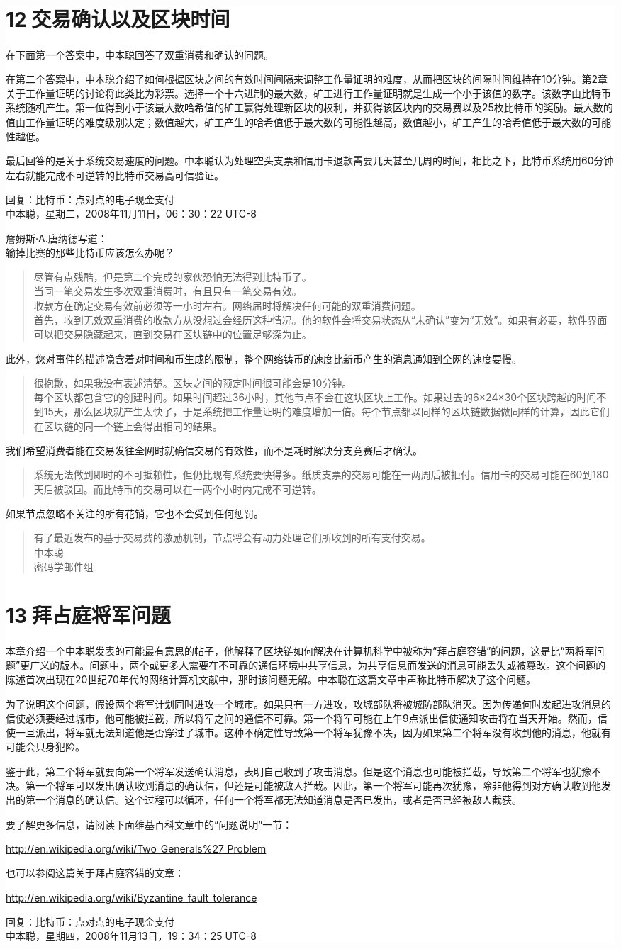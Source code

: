 # 12 交易确认以及区块时间
在下面第一个答案中，中本聪回答了双重消费和确认的问题。

在第二个答案中，中本聪介绍了如何根据区块之间的有效时间间隔来调整工作量证明的难度，从而把区块的间隔时间维持在10分钟。第2章关于工作量证明的讨论将此类比为彩票。选择一个十六进制的最大数，矿工进行工作量证明就是生成一个小于该值的数字。该数字由比特币系统随机产生。第一位得到小于该最大数哈希值的矿工赢得处理新区块的权利，并获得该区块内的交易费以及25枚比特币的奖励。最大数的值由工作量证明的难度级别决定；数值越大，矿工产生的哈希值低于最大数的可能性越高，数值越小，矿工产生的哈希值低于最大数的可能性越低。

最后回答的是关于系统交易速度的问题。中本聪认为处理空头支票和信用卡退款需要几天甚至几周的时间，相比之下，比特币系统用60分钟左右就能完成不可逆转的比特币交易高可信验证。

回复：比特币：点对点的电子现金支付  
中本聪，星期二，2008年11月11日，06：30：22 UTC-8  

詹姆斯·A.唐纳德写道：  
输掉比赛的那些比特币应该怎么办呢？

> 尽管有点残酷，但是第二个完成的家伙恐怕无法得到比特币了。  
当同一笔交易发生多次双重消费时，有且只有一笔交易有效。  
收款方在确定交易有效前必须等一小时左右。网络届时将解决任何可能的双重消费问题。  
首先，收到无效双重消费的收款方从没想过会经历这种情况。他的软件会将交易状态从“未确认”变为“无效”。如果有必要，软件界面可以把交易隐藏起来，直到交易在区块链中的位置足够深为止。  

此外，您对事件的描述隐含着对时间和币生成的限制，整个网络铸币的速度比新币产生的消息通知到全网的速度要慢。

> 很抱歉，如果我没有表述清楚。区块之间的预定时间很可能会是10分钟。  
每个区块都包含它的创建时间。如果时间超过36小时，其他节点不会在这块区块上工作。如果过去的6×24×30个区块跨越的时间不到15天，那么区块就产生太快了，于是系统把工作量证明的难度增加一倍。每个节点都以同样的区块链数据做同样的计算，因此它们在区块链的同一个链上会得出相同的结果。  

我们希望消费者能在交易发往全网时就确信交易的有效性，而不是耗时解决分支竞赛后才确认。

> 系统无法做到即时的不可抵赖性，但仍比现有系统要快得多。纸质支票的交易可能在一两周后被拒付。信用卡的交易可能在60到180天后被驳回。而比特币的交易可以在一两个小时内完成不可逆转。

如果节点忽略不关注的所有花销，它也不会受到任何惩罚。

> 有了最近发布的基于交易费的激励机制，节点将会有动力处理它们所收到的所有支付交易。  
中本聪  
密码学邮件组  

# 13 拜占庭将军问题
本章介绍一个中本聪发表的可能最有意思的帖子，他解释了区块链如何解决在计算机科学中被称为“拜占庭容错”的问题，这是比“两将军问题”更广义的版本。问题中，两个或更多人需要在不可靠的通信环境中共享信息，为共享信息而发送的消息可能丢失或被篡改。这个问题的陈述首次出现在20世纪70年代的网络计算机文献中，那时该问题无解。中本聪在这篇文章中声称比特币解决了这个问题。

为了说明这个问题，假设两个将军计划同时进攻一个城市。如果只有一方进攻，攻城部队将被城防部队消灭。因为传递何时发起进攻消息的信使必须要经过城市，他可能被拦截，所以将军之间的通信不可靠。第一个将军可能在上午9点派出信使通知攻击将在当天开始。然而，信使一旦派出，将军就无法知道他是否穿过了城市。这种不确定性导致第一个将军犹豫不决，因为如果第二个将军没有收到他的消息，他就有可能会只身犯险。

鉴于此，第二个将军就要向第一个将军发送确认消息，表明自己收到了攻击消息。但是这个消息也可能被拦截，导致第二个将军也犹豫不决。第一个将军可以发出确认收到消息的确认信，但还是可能被敌人拦截。因此，第一个将军可能再次犹豫，除非他得到对方确认收到他发出的第一个消息的确认信。这个过程可以循环，任何一个将军都无法知道消息是否已发出，或者是否已经被敌人截获。

要了解更多信息，请阅读下面维基百科文章中的“问题说明”一节：

http://en.wikipedia.org/wiki/Two_Generals%27_Problem

也可以参阅这篇关于拜占庭容错的文章：

http://en.wikipedia.org/wiki/Byzantine_fault_tolerance

回复：比特币：点对点的电子现金支付  
中本聪，星期四，2008年11月13日，19：34：25 UTC-8  
